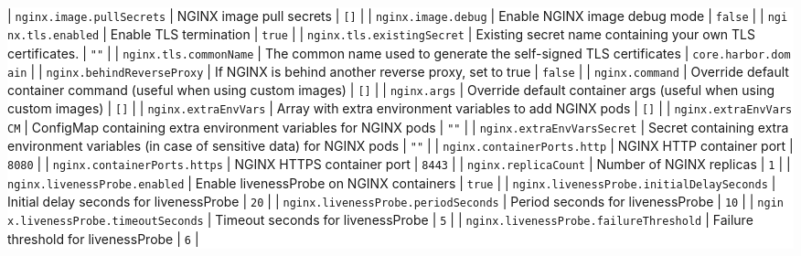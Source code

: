 | `nginx.image.pullSecrets`                                 | NGINX image pull secrets                                                                                                                                                                                                      | `[]`                    |
| `nginx.image.debug`                                       | Enable NGINX image debug mode                                                                                                                                                                                                 | `false`                 |
| `nginx.tls.enabled`                                       | Enable TLS termination                                                                                                                                                                                                        | `true`                  |
| `nginx.tls.existingSecret`                                | Existing secret name containing your own TLS certificates.                                                                                                                                                                    | `""`                    |
| `nginx.tls.commonName`                                    | The common name used to generate the self-signed TLS certificates                                                                                                                                                             | `core.harbor.domain`    |
| `nginx.behindReverseProxy`                                | If NGINX is behind another reverse proxy, set to true                                                                                                                                                                         | `false`                 |
| `nginx.command`                                           | Override default container command (useful when using custom images)                                                                                                                                                          | `[]`                    |
| `nginx.args`                                              | Override default container args (useful when using custom images)                                                                                                                                                             | `[]`                    |
| `nginx.extraEnvVars`                                      | Array with extra environment variables to add NGINX pods                                                                                                                                                                      | `[]`                    |
| `nginx.extraEnvVarsCM`                                    | ConfigMap containing extra environment variables for NGINX pods                                                                                                                                                               | `""`                    |
| `nginx.extraEnvVarsSecret`                                | Secret containing extra environment variables (in case of sensitive data) for NGINX pods                                                                                                                                      | `""`                    |
| `nginx.containerPorts.http`                               | NGINX HTTP container port                                                                                                                                                                                                     | `8080`                  |
| `nginx.containerPorts.https`                              | NGINX HTTPS container port                                                                                                                                                                                                    | `8443`                  |
| `nginx.replicaCount`                                      | Number of NGINX replicas                                                                                                                                                                                                      | `1`                     |
| `nginx.livenessProbe.enabled`                             | Enable livenessProbe on NGINX containers                                                                                                                                                                                      | `true`                  |
| `nginx.livenessProbe.initialDelaySeconds`                 | Initial delay seconds for livenessProbe                                                                                                                                                                                       | `20`                    |
| `nginx.livenessProbe.periodSeconds`                       | Period seconds for livenessProbe                                                                                                                                                                                              | `10`                    |
| `nginx.livenessProbe.timeoutSeconds`                      | Timeout seconds for livenessProbe                                                                                                                                                                                             | `5`                     |
| `nginx.livenessProbe.failureThreshold`                    | Failure threshold for livenessProbe                                                                                                                                                                                           | `6`                     |